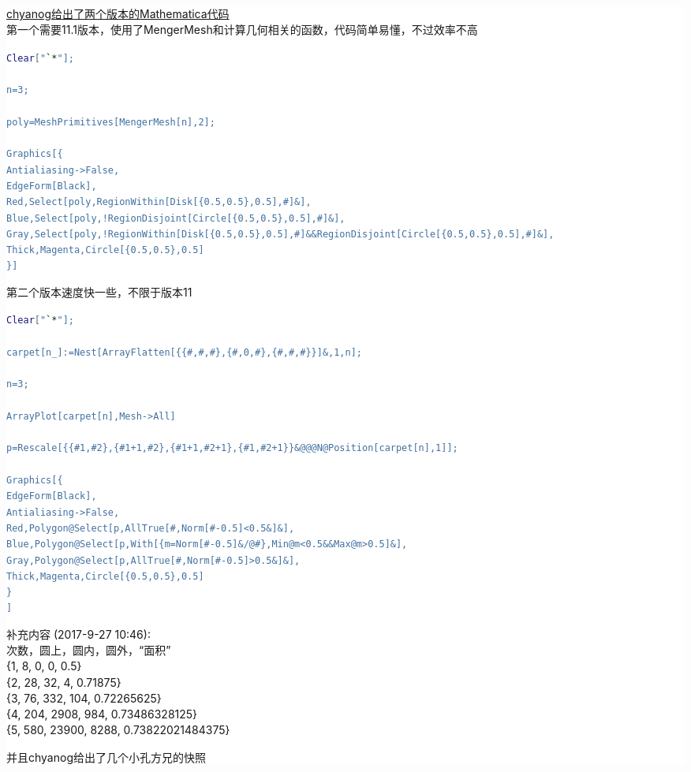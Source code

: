[chyanog给出了两个版本的Mathematica代码](https://bbs.emath.ac.cn/forum.php?mod=redirect&goto=findpost&ptid=9655&pid=67344&fromuid=20)  
第一个需要11.1版本，使用了MengerMesh和计算几何相关的函数，代码简单易懂，不过效率不高  
```bash
Clear["`*"];

n=3;

poly=MeshPrimitives[MengerMesh[n],2];

Graphics[{
Antialiasing->False,
EdgeForm[Black],
Red,Select[poly,RegionWithin[Disk[{0.5,0.5},0.5],#]&],
Blue,Select[poly,!RegionDisjoint[Circle[{0.5,0.5},0.5],#]&],
Gray,Select[poly,!RegionWithin[Disk[{0.5,0.5},0.5],#]&&RegionDisjoint[Circle[{0.5,0.5},0.5],#]&],
Thick,Magenta,Circle[{0.5,0.5},0.5]
}]
```
第二个版本速度快一些，不限于版本11  
```bash
Clear["`*"];

carpet[n_]:=Nest[ArrayFlatten[{{#,#,#},{#,0,#},{#,#,#}}]&,1,n];

n=3;

ArrayPlot[carpet[n],Mesh->All]

p=Rescale[{{#1,#2},{#1+1,#2},{#1+1,#2+1},{#1,#2+1}}&@@@N@Position[carpet[n],1]];

Graphics[{
EdgeForm[Black],
Antialiasing->False,
Red,Polygon@Select[p,AllTrue[#,Norm[#-0.5]<0.5&]&],
Blue,Polygon@Select[p,With[{m=Norm[#-0.5]&/@#},Min@m<0.5&&Max@m>0.5]&],
Gray,Polygon@Select[p,AllTrue[#,Norm[#-0.5]>0.5&]&],
Thick,Magenta,Circle[{0.5,0.5},0.5]
}
]
```
补充内容 (2017-9-27 10:46):  
次数，圆上，圆内，圆外，“面积”  
{1, 8, 0, 0, 0.5}  
{2, 28, 32, 4, 0.71875}  
{3, 76, 332, 104, 0.72265625}  
{4, 204, 2908, 984, 0.73486328125}  
{5, 580, 23900, 8288, 0.73822021484375}  

并且chyanog给出了几个小孔方兄的快照  